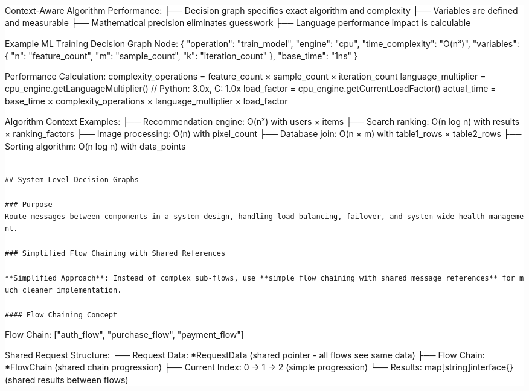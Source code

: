 ```

```
Context-Aware Algorithm Performance:
├── Decision graph specifies exact algorithm and complexity
├── Variables are defined and measurable
├── Mathematical precision eliminates guesswork
├── Language performance impact is calculable

Example ML Training Decision Graph Node:
{
    "operation": "train_model",
    "engine": "cpu",
    "time_complexity": "O(n³)",
    "variables": {
        "n": "feature_count",
        "m": "sample_count",
        "k": "iteration_count"
    },
    "base_time": "1ns"
}

Performance Calculation:
complexity_operations = feature_count × sample_count × iteration_count
language_multiplier = cpu_engine.getLanguageMultiplier() // Python: 3.0x, C: 1.0x
load_factor = cpu_engine.getCurrentLoadFactor()
actual_time = base_time × complexity_operations × language_multiplier × load_factor

Algorithm Context Examples:
├── Recommendation engine: O(n²) with users × items
├── Search ranking: O(n log n) with results × ranking_factors
├── Image processing: O(n) with pixel_count
├── Database join: O(n × m) with table1_rows × table2_rows
├── Sorting algorithm: O(n log n) with data_points
```

## System-Level Decision Graphs

### Purpose
Route messages between components in a system design, handling load balancing, failover, and system-wide health management.

### Simplified Flow Chaining with Shared References

**Simplified Approach**: Instead of complex sub-flows, use **simple flow chaining with shared message references** for much cleaner implementation.

#### Flow Chaining Concept
```
Flow Chain: ["auth_flow", "purchase_flow", "payment_flow"]

Shared Request Structure:
├── Request Data: *RequestData (shared pointer - all flows see same data)
├── Flow Chain: *FlowChain (shared chain progression)
├── Current Index: 0 → 1 → 2 (simple progression)
└── Results: map[string]interface{} (shared results between flows)
